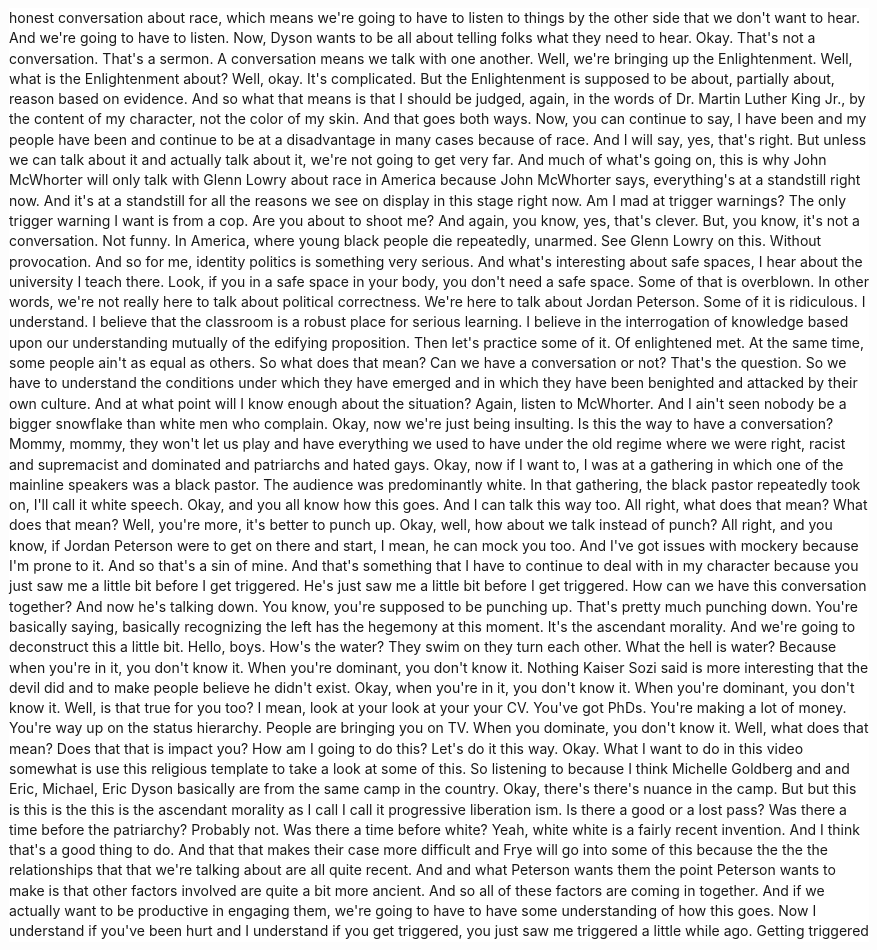honest conversation about race, which means we're going to have to listen to things by the other side that we don't want to hear. And we're going to have to listen. Now, Dyson wants to be all about telling folks what they need to hear. Okay. That's not a conversation. That's a sermon. A conversation means we talk with one another. Well, we're bringing up the Enlightenment. Well, what is the Enlightenment about? Well, okay. It's complicated. But the Enlightenment is supposed to be about, partially about, reason based on evidence. And so what that means is that I should be judged, again, in the words of Dr. Martin Luther King Jr., by the content of my character, not the color of my skin. And that goes both ways. Now, you can continue to say, I have been and my people have been and continue to be at a disadvantage in many cases because of race. And I will say, yes, that's right. But unless we can talk about it and actually talk about it, we're not going to get very far. And much of what's going on, this is why John McWhorter will only talk with Glenn Lowry about race in America because John McWhorter says, everything's at a standstill right now. And it's at a standstill for all the reasons we see on display in this stage right now. Am I mad at trigger warnings? The only trigger warning I want is from a cop. Are you about to shoot me? And again, you know, yes, that's clever. But, you know, it's not a conversation. Not funny. In America, where young black people die repeatedly, unarmed. See Glenn Lowry on this. Without provocation. And so for me, identity politics is something very serious. And what's interesting about safe spaces, I hear about the university I teach there. Look, if you in a safe space in your body, you don't need a safe space. Some of that is overblown. In other words, we're not really here to talk about political correctness. We're here to talk about Jordan Peterson. Some of it is ridiculous. I understand. I believe that the classroom is a robust place for serious learning. I believe in the interrogation of knowledge based upon our understanding mutually of the edifying proposition. Then let's practice some of it. Of enlightened met. At the same time, some people ain't as equal as others. So what does that mean? Can we have a conversation or not? That's the question. So we have to understand the conditions under which they have emerged and in which they have been benighted and attacked by their own culture. And at what point will I know enough about the situation? Again, listen to McWhorter. And I ain't seen nobody be a bigger snowflake than white men who complain. Okay, now we're just being insulting. Is this the way to have a conversation? Mommy, mommy, they won't let us play and have everything we used to have under the old regime where we were right, racist and supremacist and dominated and patriarchs and hated gays. Okay, now if I want to, I was at a gathering in which one of the mainline speakers was a black pastor. The audience was predominantly white. In that gathering, the black pastor repeatedly took on, I'll call it white speech. Okay, and you all know how this goes. And I can talk this way too. All right, what does that mean? What does that mean? Well, you're more, it's better to punch up. Okay, well, how about we talk instead of punch? All right, and you know, if Jordan Peterson were to get on there and start, I mean, he can mock you too. And I've got issues with mockery because I'm prone to it. And so that's a sin of mine. And that's something that I have to continue to deal with in my character because you just saw me a little bit before I get triggered. He's just saw me a little bit before I get triggered. How can we have this conversation together? And now he's talking down. You know, you're supposed to be punching up. That's pretty much punching down. You're basically saying, basically recognizing the left has the hegemony at this moment. It's the ascendant morality. And we're going to deconstruct this a little bit. Hello, boys. How's the water? They swim on they turn each other. What the hell is water? Because when you're in it, you don't know it. When you're dominant, you don't know it. Nothing Kaiser Sozi said is more interesting that the devil did and to make people believe he didn't exist. Okay, when you're in it, you don't know it. When you're dominant, you don't know it. Well, is that true for you too? I mean, look at your look at your your CV. You've got PhDs. You're making a lot of money. You're way up on the status hierarchy. People are bringing you on TV. When you dominate, you don't know it. Well, what does that mean? Does that that is impact you? How am I going to do this? Let's do it this way. Okay. What I want to do in this video somewhat is use this religious template to take a look at some of this. So listening to because I think Michelle Goldberg and and Eric, Michael, Eric Dyson basically are from the same camp in the country. Okay, there's there's nuance in the camp. But but this is this is the this is the ascendant morality as I call I call it progressive liberation ism. Is there a good or a lost pass? Was there a time before the patriarchy? Probably not. Was there a time before white? Yeah, white white is a fairly recent invention. And I think that's a good thing to do. And that that makes their case more difficult and Frye will go into some of this because the the the relationships that that we're talking about are all quite recent. And and what Peterson wants them the point Peterson wants to make is that other factors involved are quite a bit more ancient. And so all of these factors are coming in together. And if we actually want to be productive in engaging them, we're going to have to have some understanding of how this goes. Now I understand if you've been hurt and I understand if you get triggered, you just saw me triggered a little while ago. Getting triggered